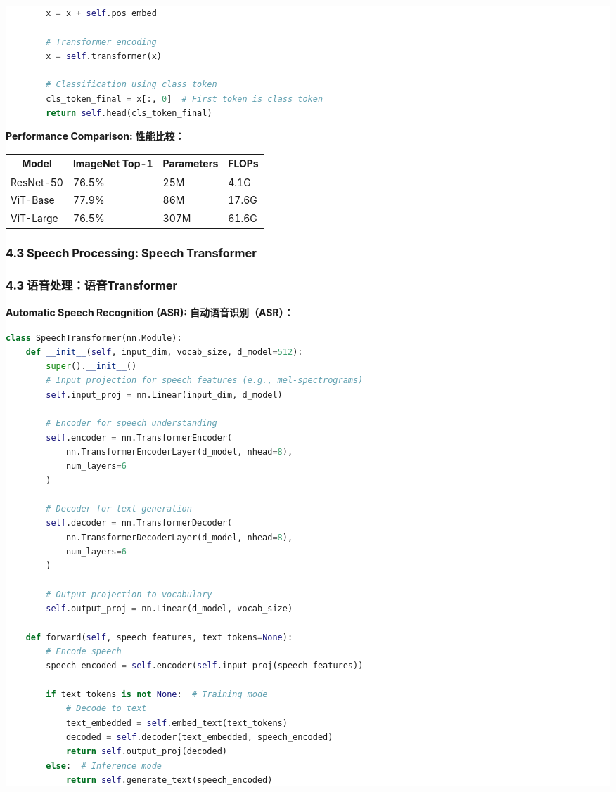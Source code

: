 ```python
        x = x + self.pos_embed
        
        # Transformer encoding
        x = self.transformer(x)
        
        # Classification using class token
        cls_token_final = x[:, 0]  # First token is class token
        return self.head(cls_token_final)
```

**Performance Comparison:**
**性能比较：**

| Model | ImageNet Top-1 | Parameters | FLOPs |
|-------|----------------|------------|-------|
| ResNet-50 | 76.5% | 25M | 4.1G |
| ViT-Base | 77.9% | 86M | 17.6G |
| ViT-Large | 76.5% | 307M | 61.6G |

### 4.3 Speech Processing: Speech Transformer
### 4.3 语音处理：语音Transformer

**Automatic Speech Recognition (ASR):**
**自动语音识别（ASR）：**

```python
class SpeechTransformer(nn.Module):
    def __init__(self, input_dim, vocab_size, d_model=512):
        super().__init__()
        # Input projection for speech features (e.g., mel-spectrograms)
        self.input_proj = nn.Linear(input_dim, d_model)
        
        # Encoder for speech understanding
        self.encoder = nn.TransformerEncoder(
            nn.TransformerEncoderLayer(d_model, nhead=8), 
            num_layers=6
        )
        
        # Decoder for text generation
        self.decoder = nn.TransformerDecoder(
            nn.TransformerDecoderLayer(d_model, nhead=8),
            num_layers=6
        )
        
        # Output projection to vocabulary
        self.output_proj = nn.Linear(d_model, vocab_size)
        
    def forward(self, speech_features, text_tokens=None):
        # Encode speech
        speech_encoded = self.encoder(self.input_proj(speech_features))
        
        if text_tokens is not None:  # Training mode
            # Decode to text
            text_embedded = self.embed_text(text_tokens)
            decoded = self.decoder(text_embedded, speech_encoded)
            return self.output_proj(decoded)
        else:  # Inference mode
            return self.generate_text(speech_encoded)
```
